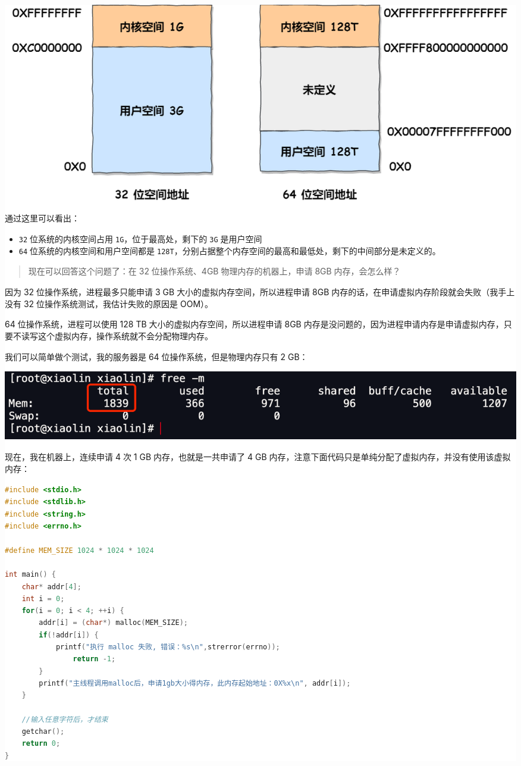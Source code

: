 ![img](picture/3a6cb4e3f27241d3b09b4766bb0b1124-166065837508575.png)

通过这里可以看出：

- `32` 位系统的内核空间占用 `1G`，位于最高处，剩下的 `3G` 是用户空间
- `64` 位系统的内核空间和用户空间都是 `128T`，分别占据整个内存空间的最高和最低处，剩下的中间部分是未定义的。

> 现在可以回答这个问题了：在 32 位操作系统、4GB 物理内存的机器上，申请 8GB 内存，会怎么样？

因为 32 位操作系统，进程最多只能申请 3 GB 大小的虚拟内存空间，所以进程申请 8GB 内存的话，在申请虚拟内存阶段就会失败（我手上没有 32 位操作系统测试，我估计失败的原因是 OOM）。

64 位操作系统，进程可以使用 128 TB 大小的虚拟内存空间，所以进程申请 8GB 内存是没问题的，因为进程申请内存是申请虚拟内存，只要不读写这个虚拟内存，操作系统就不会分配物理内存。

我们可以简单做个测试，我的服务器是 64 位操作系统，但是物理内存只有 2 GB：

![img](picture/2gb.png)

现在，我在机器上，连续申请 4 次 1 GB 内存，也就是一共申请了 4 GB 内存，注意下面代码只是单纯分配了虚拟内存，并没有使用该虚拟内存：

```c++
#include <stdio.h>
#include <stdlib.h>
#include <string.h>
#include <errno.h>

#define MEM_SIZE 1024 * 1024 * 1024

int main() {
    char* addr[4];
    int i = 0;
    for(i = 0; i < 4; ++i) {
        addr[i] = (char*) malloc(MEM_SIZE);
        if(!addr[i]) {
            printf("执行 malloc 失败, 错误：%s\n",strerror(errno));
		        return -1;
        }
        printf("主线程调用malloc后，申请1gb大小得内存，此内存起始地址：0X%x\n", addr[i]);
    }
    
    //输入任意字符后，才结束
    getchar();
    return 0;
}
```
